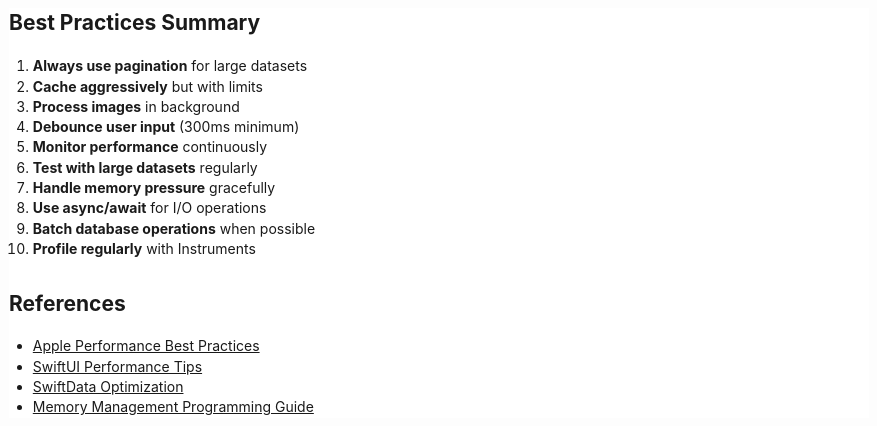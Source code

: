 ## Best Practices Summary

1. **Always use pagination** for large datasets
2. **Cache aggressively** but with limits
3. **Process images** in background
4. **Debounce user input** (300ms minimum)
5. **Monitor performance** continuously
6. **Test with large datasets** regularly
7. **Handle memory pressure** gracefully
8. **Use async/await** for I/O operations
9. **Batch database operations** when possible
10. **Profile regularly** with Instruments

## References

- [Apple Performance Best Practices](https://developer.apple.com/documentation/xcode/improving-your-app-s-performance)
- [SwiftUI Performance Tips](https://developer.apple.com/documentation/swiftui/view-performance)
- [SwiftData Optimization](https://developer.apple.com/documentation/swiftdata)
- [Memory Management Programming Guide](https://developer.apple.com/library/archive/documentation/Cocoa/Conceptual/MemoryMgmt/)